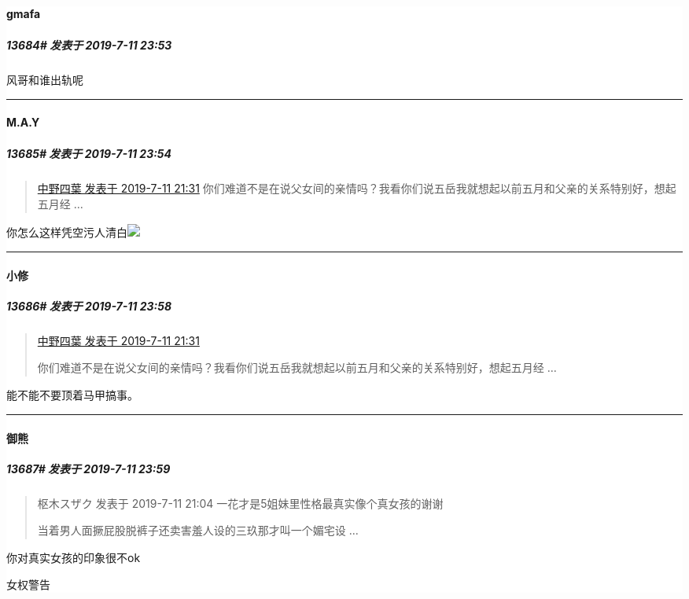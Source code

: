 ####  gmafa  
##### 13684#       发表于 2019-7-11 23:53




风哥和谁出轨呢







*****

####  M.A.Y  
##### 13685#       发表于 2019-7-11 23:54



<blockquote><a href="httphttps://bbs.saraba1st.com/2b/forum.php?mod=redirect&amp;goto=findpost&amp;pid=44477896&amp;ptid=1831320" target="_blank">中野四葉 发表于 2019-7-11 21:31</a>
你们难道不是在说父女间的亲情吗？我看你们说五岳我就想起以前五月和父亲的关系特别好，想起五月经 ...</blockquote>
你怎么这样凭空污人清白<img src="https://static.saraba1st.com/image/smiley/face2017/094.png" referrerpolicy="no-referrer">







*****

####  小修  
##### 13686#       发表于 2019-7-11 23:58



<blockquote><a href="httphttps://bbs.saraba1st.com/2b/forum.php?mod=redirect&amp;goto=findpost&amp;pid=44477896&amp;ptid=1831320" target="_blank">中野四葉 发表于 2019-7-11 21:31</a>

你们难道不是在说父女间的亲情吗？我看你们说五岳我就想起以前五月和父亲的关系特别好，想起五月经 ...</blockquote>
能不能不要顶着马甲搞事。







*****

####  御熊  
##### 13687#       发表于 2019-7-11 23:59



<blockquote>枢木スザク 发表于 2019-7-11 21:04
一花才是5姐妹里性格最真实像个真女孩的谢谢


当着男人面撅屁股脱裤子还卖害羞人设的三玖那才叫一个媚宅设 ...</blockquote>
你对真实女孩的印象很不ok

女权警告
